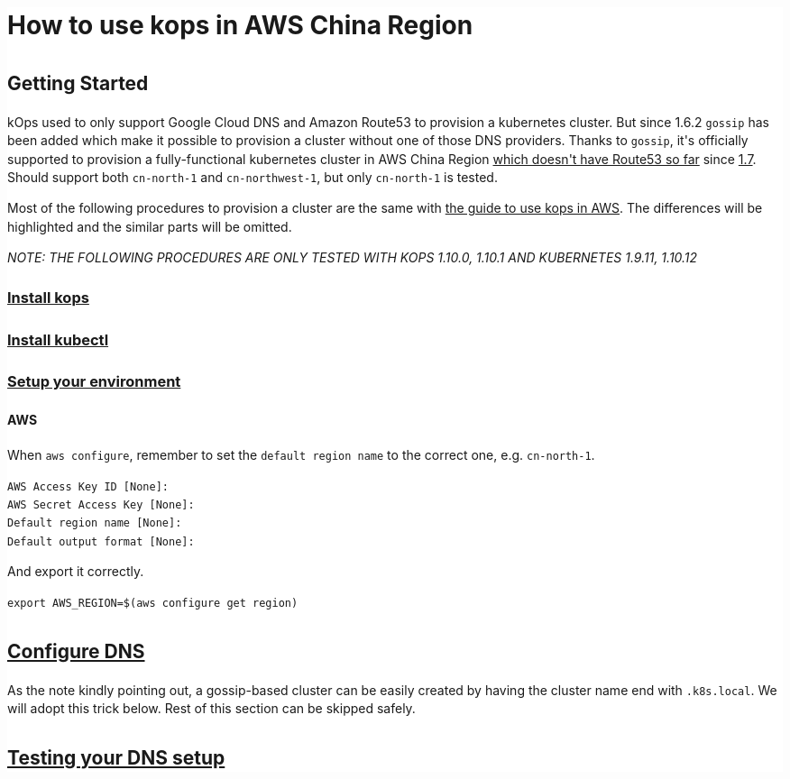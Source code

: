 # How to use kops in AWS China Region

## Getting Started

kOps used to only support Google Cloud DNS and Amazon Route53 to provision a kubernetes cluster. But since 1.6.2 `gossip` has been added which make it possible to provision a cluster without one of those DNS providers. Thanks to `gossip`, it's officially supported to provision a fully-functional kubernetes cluster in AWS China Region [which doesn't have Route53 so far][1] since [1.7][2]. Should support both `cn-north-1` and `cn-northwest-1`, but only `cn-north-1` is tested.

Most of the following procedures to provision a cluster are the same with [the guide to use kops in AWS](getting_started/aws.md). The differences will be highlighted and the similar parts will be omitted.

*NOTE: THE FOLLOWING PROCEDURES ARE ONLY TESTED WITH KOPS 1.10.0, 1.10.1 AND KUBERNETES 1.9.11, 1.10.12*

### [Install kops](getting_started/aws.md#install-kops)

### [Install kubectl](getting_started/aws.md#install-kubectl)

### [Setup your environment](getting_started/aws.md#setup-your-environment)

#### AWS

When `aws configure`, remember to set the `default region name` to the correct one, e.g. `cn-north-1`.

```console
AWS Access Key ID [None]:
AWS Secret Access Key [None]:
Default region name [None]:
Default output format [None]:
```

And export it correctly.

```shell
export AWS_REGION=$(aws configure get region)
```

## [Configure DNS](getting_started/aws.md#configure-dns)

As the note kindly pointing out, a gossip-based cluster can be easily created by having the cluster name end with `.k8s.local`. We will adopt this trick below. Rest of this section can be skipped safely.

## [Testing your DNS setup](getting_started/aws.md#testing-your-dns-setup)


[1]: http://docs.amazonaws.cn/en_us/aws/latest/userguide/unsupported.html
[2]: https://github.com/kubernetes/kops/blob/master/docs/releases/1.7-NOTES.md
[3]: https://github.com/kubernetes/kops/issues/3282
[4]: https://github.com/kubernetes/kube-deploy/tree/master/imagebuilder
[5]: https://github.com/kubernetes-incubator/kube-aws/pull/390#issue-212435055
[6]: https://github.com/kubernetes/kops/issues/3088
[7]: https://docs.docker.com/registry/recipes/mirror/#use-case-the-china-registry-mirror
[8]: https://github.com/kubernetes/kops/issues/3236